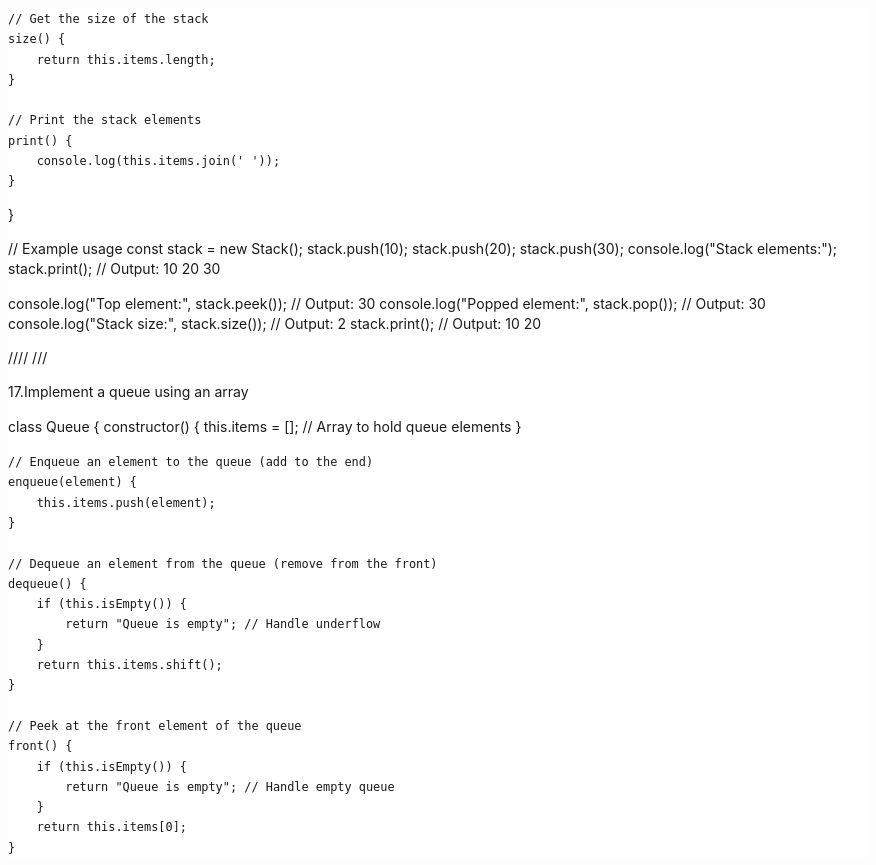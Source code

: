     // Get the size of the stack
    size() {
        return this.items.length;
    }

    // Print the stack elements
    print() {
        console.log(this.items.join(' '));
    }
}

// Example usage
const stack = new Stack();
stack.push(10);
stack.push(20);
stack.push(30);
console.log("Stack elements:");
stack.print(); // Output: 10 20 30

console.log("Top element:", stack.peek()); // Output: 30
console.log("Popped element:", stack.pop()); // Output: 30
console.log("Stack size:", stack.size()); // Output: 2
stack.print(); // Output: 10 20



////                 ///



17.Implement a queue using an array


class Queue {
    constructor() {
        this.items = []; // Array to hold queue elements
    }

    // Enqueue an element to the queue (add to the end)
    enqueue(element) {
        this.items.push(element);
    }

    // Dequeue an element from the queue (remove from the front)
    dequeue() {
        if (this.isEmpty()) {
            return "Queue is empty"; // Handle underflow
        }
        return this.items.shift();
    }

    // Peek at the front element of the queue
    front() {
        if (this.isEmpty()) {
            return "Queue is empty"; // Handle empty queue
        }
        return this.items[0];
    }
